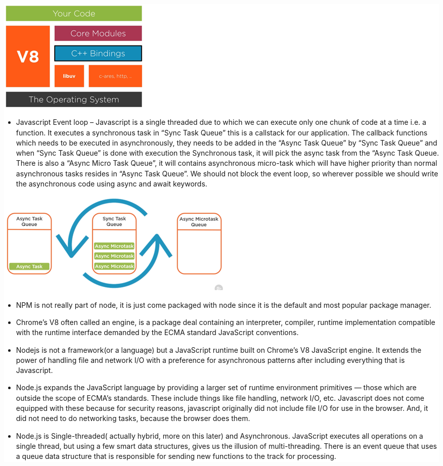 ![node-js-architecture](./src/assets/images/node-js-architecture.png)

- Javascript Event loop – Javascript is a single threaded due to which we can execute only one chunk of code at a time i.e. a function. It executes a synchronous task in “Sync Task Queue” this is a callstack for our application. The callback functions which needs to be executed in asynchronously, they needs to be added in the “Async Task Queue” by “Sync Task Queue” and when “Sync Task Queue” is done with execution the Synchronous task, it will pick the async task from the “Async Task Queue. There is also a “Async Micro Task Queue”, it will contains asynchronous micro-task which will have higher priority than normal asynchronous tasks resides in “Async Task Queue”. We should not block the event loop, so wherever possible we should write the asynchronous code using async and await keywords.

![node-js-javascript-event-loop](./src/assets/images/node-js-javascript-event-loop.png)

- NPM is not really part of node, it is just come packaged with node since it is the default and most popular package manager.

- Chrome’s V8 often called an engine, is a package deal containing an interpreter, compiler, runtime implementation compatible with the runtime interface demanded by the ECMA standard JavaScript conventions.

- Nodejs is not a framework(or a language) but a JavaScript runtime built on Chrome’s V8 JavaScript engine. It extends the power of handling file and network I/O with a preference for asynchronous patterns after including everything that is Javascript.

- Node.js expands the JavaScript language by providing a larger set of runtime environment primitives — those which are outside the scope of ECMA’s standards. These include things like file handling, network I/O, etc. Javascript does not come equipped with these because for security reasons, javascript originally did not include file I/O for use in the browser. And, it did not need to do networking tasks, because the browser does them.

- Node.js is Single-threaded( actually hybrid, more on this later) and Asynchronous. JavaScript executes all operations on a single thread, but using a few smart data structures, gives us the illusion of multi-threading. There is an event queue that uses a queue data structure that is responsible for sending new functions to the track for processing.
